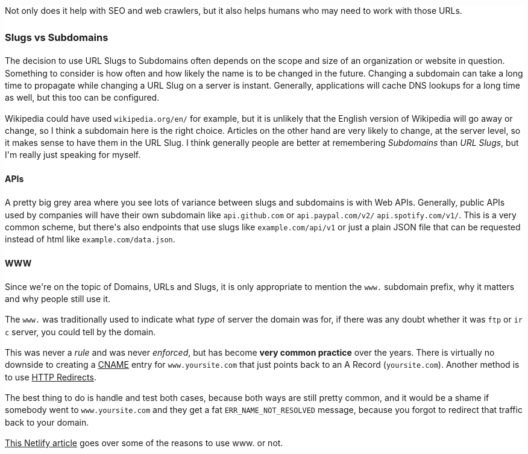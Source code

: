 Not only does it help with SEO and web crawlers, but it also helps humans who may
need to work with those URLs.

### Slugs vs Subdomains

The decision to use URL Slugs to Subdomains often depends on the scope and size of
an organization or website in question.
Something to consider is how often and how likely the name is to be changed in the future.
Changing a subdomain can take a long time to propagate while changing a URL Slug on a server is instant.
Generally, applications will cache DNS lookups for a long time as well, but this too can be configured.

Wikipedia could have used `wikipedia.org/en/` for example, but it is unlikely
that the English version of Wikipedia will go away or change, so I think a subdomain
here is the right choice. Articles on the other hand are very likely to change, at the
server level, so it makes sense to have them in the URL Slug.
I think generally people are better at remembering _Subdomains_ than _URL Slugs_,
but I'm really just speaking for myself.

#### APIs

A pretty big grey area where you see lots of variance between slugs and subdomains is with
Web APIs. Generally, public APIs used by companies will have their own subdomain like `api.github.com`
or `api.paypal.com/v2/` `api.spotify.com/v1/`. This is a very common scheme, but there's also
endpoints that use slugs like `example.com/api/v1` or just a plain JSON file that can be requested instead of
html like `example.com/data.json`.

#### WWW

Since we're on the topic of Domains, URLs and Slugs,
it is only appropriate to mention the `www.` subdomain prefix,
why it matters and why people still use it.

The `www.` was traditionally used to indicate what _type_ of server the domain was for,
if there was any doubt whether it was `ftp` or `irc` server, you could tell by the domain.

This was never a _rule_ and was never _enforced_, but has become **very common practice** over the years.
There is virtually no downside to creating a [CNAME](https://en.wikipedia.org/wiki/CNAME_record) entry for `www.yoursite.com` that
just points back to an A Record (`yoursite.com`). Another method is to use [HTTP Redirects](https://developer.mozilla.org/en-US/docs/Web/HTTP/Redirections).

The best thing to do is handle and test both cases, because both ways are still pretty common, and it would
be a shame if somebody went to `www.yoursite.com` and they get a fat `ERR_NAME_NOT_RESOLVED` message,
because you forgot to redirect that traffic back to your domain.

[This Netlify article](https://www.netlify.com/blog/2017/02/28/to-www-or-not-www/)
goes over some of the reasons to use www. or not.
